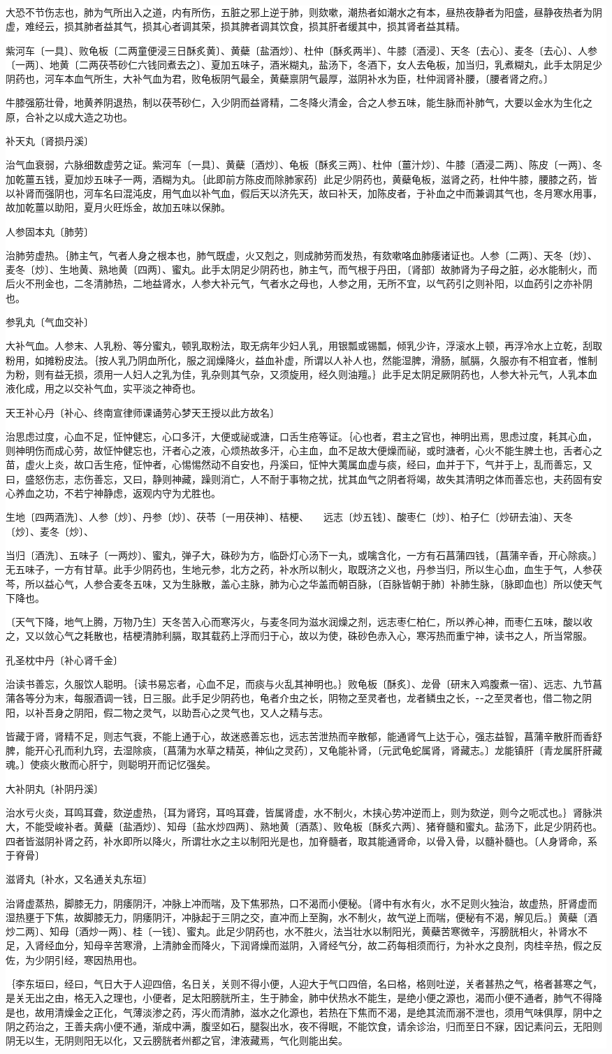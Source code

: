 大恐不节伤志也，肺为气所出入之道，内有所伤，五脏之邪上逆于肺，则欬嗽，潮热者如潮水之有本，昼热夜静者为阳盛，昼静夜热者为阴虚，难经云，损其肺者益其气，损其心者调其荣，损其脾者调其饮食，损其肝者缓其中，损其肾者益其精。

紫河车〔一具〕、败龟板〔二两童便浸三日酥炙黄〕、黄蘗〔盐酒炒〕、杜仲〔酥炙两半〕、牛膝〔酒浸〕、天冬〔去心〕、麦冬〔去心〕、人参〔一两〕、地黄〔二两茯苓砂仁六钱同煮去之〕、夏加五味子，酒米糊丸，盐汤下，冬酒下，女人去龟板，加当归，乳煮糊丸，此手太阴足少阴药也，河车本血气所生，大补气血为君，败龟板阴气最全，黄蘗禀阴气最厚，滋阴补水为臣，杜仲润肾补腰，〔腰者肾之府。〕

牛膝强筋壮骨，地黄养阴退热，制以茯苓砂仁，入少阴而益肾精，二冬降火清金，合之人参五味，能生脉而补肺气，大要以金水为生化之原，合补之以成大造之功也。

补天丸〔肾损丹溪〕

治气血衰弱，六脉细数虚劳之证。紫河车〔一具〕、黄蘗〔酒炒〕、龟板〔酥炙三两〕、杜仲〔薑汁炒〕、牛膝〔酒浸二两〕、陈皮〔一两〕、冬加乾薑五钱，夏加炒五味子一两，酒糊为丸。｛此即前方陈皮而除肺家药｝此足少阴药也，黄蘗龟板，滋肾之药，杜仲牛膝，腰膝之药，皆以补肾而强阴也，河车名曰混沌皮，用气血以补气血，假后天以济先天，故曰补天，加陈皮者，于补血之中而兼调其气也，冬月寒水用事，故加乾薑以助阳，夏月火旺烁金，故加五味以保肺。

人参固本丸〔肺劳〕

治肺劳虚热。｛肺主气，气者人身之根本也，肺气既虚，火又剋之，则成肺劳而发热，有欬嗽咯血肺痿诸证也。人参〔二两〕、天冬〔炒〕、麦冬〔炒〕、生地黄、熟地黄〔四两〕、蜜丸。此手太阴足少阴药也，肺主气，而气根于丹田，〔肾部〕故肺肾为子母之脏，必水能制火，而后火不刑金也，二冬清肺热，二地益肾水，人参大补元气，气者水之母也，人参之用，无所不宜，以气药引之则补阳，以血药引之亦补阴也。

参乳丸〔气血交补〕

大补气血。人参末、人乳粉、等分蜜丸，顿乳取粉法，取无病年少妇人乳，用银瓢或锡瓢，倾乳少许，浮滚水上顿，再浮冷水上立乾，刮取粉用，如摊粉皮法。｛按人乳乃阴血所化，服之润燥降火，益血补虚，所谓以人补人也，然能湿脾，滑肠，腻膈，久服亦有不相宜者，惟制为粉，则有益无损，须用一人妇人之乳为佳，乳杂则其气杂，又须旋用，经久则油羶。｝此手足太阴足厥阴药也，人参大补元气，人乳本血液化成，用之以交补气血，实平淡之神奇也。

天王补心丹〔补心、终南宣律师课诵劳心梦天王授以此方故名〕

治思虑过度，心血不足，怔忡健忘，心口多汗，大便或祕或溏，口舌生疮等证。｛心也者，君主之官也，神明出焉，思虑过度，耗其心血，则神明伤而成心劳，故怔忡健忘也，汗者心之液，心烦热故多汗，心主血，血不足故大便燥而祕，或时溏者，心火不能生脾土也，舌者心之苗，虚火上炎，故口舌生疮，怔忡者，心惕惕然动不自安也，丹溪曰，怔忡大荑属血虚与痰，经曰，血并于下，气并于上，乱而善忘，又曰，盛怒伤志，志伤善忘，又曰，静则神藏，躁则消亡，人不耐于事物之扰，扰其血气之阴者将竭，故失其清明之体而善忘也，夫药固有安心养血之功，不若宁神静虑，返观内守为尤胜也。

生地〔四两酒洗〕、人参〔炒〕、丹参〔炒〕、茯苓〔一用茯神〕、桔梗、　　远志〔炒五钱〕、酸枣仁〔炒〕、柏子仁〔炒研去油〕、天冬〔炒〕、麦冬〔炒〕、

当归〔酒洗〕、五味子〔一两炒〕、蜜丸，弹子大，硃砂为方，临卧灯心汤下一丸，或噙含化，一方有石菖蒲四钱，〔菖蒲辛香，开心除痰。〕无五味子，一方有甘草。此手少阴药也，生地元参，北方之药，补水所以制火，取既济之义也，丹参当归，所以生心血，血生于气，人参茯芩，所以益心气，人参合麦冬五味，又为生脉散，盖心主脉，肺为心之华盖而朝百脉，〔百脉皆朝于肺〕补肺生脉，〔脉即血也〕所以使天气下降也。

〔天气下降，地气上腾，万物乃生〕天冬苦入心而寒泻火，与麦冬同为滋水润燥之剂，远志枣仁柏仁，所以养心神，而枣仁五味，酸以收之，又以敛心气之耗散也，桔梗清肺利膈，取其载药上浮而归于心，故以为使，硃砂色赤入心，寒泻热而重宁神，读书之人，所当常服。

孔圣枕中丹〔补心肾千金〕

治读书善忘，久服饮人聪明。｛读书易忘者，心血不足，而痰与火乱其神明也。｝败龟板〔酥炙〕、龙骨〔研末入鸡腹煮一宿〕、远志、九节菖蒲各等分为末，每服酒调一钱，日三服。此手足少阴药也，龟者介虫之长，阴物之至灵者也，龙者鳞虫之长，--之至灵者也，借二物之阴阳，以补吾身之阴阳，假二物之灵气，以助吾心之灵气也，又人之精与志。

皆藏于肾，肾精不足，则志气衰，不能上通于心，故迷惑善忘也，远志苦泄热而辛散郁，能通肾气上达于心，强志益智，菖蒲辛散肝而香舒脾，能开心孔而利九窍，去湿除痰，〔菖蒲为水草之精英，神仙之灵药〕，又龟能补肾，〔元武龟蛇属肾，肾藏志。〕龙能镇肝〔青龙属肝肝藏魂。〕使痰火散而心肝宁，则聪明开而记忆强矣。

大补阴丸〔补阴丹溪〕

治水亏火炎，耳鸣耳聋，欬逆虚热，｛耳为肾窍，耳呜耳聋，皆属肾虚，水不制火，木挟心势冲逆而上，则为欬逆，则今之呃忒也。｝肾脉洪大，不能受峻补者。黄蘗〔盐酒炒〕、知母〔盐水炒四两〕、熟地黄〔酒蒸〕、败龟板〔酥炙六两〕、猪脊髓和蜜丸。盐汤下，此足少阴药也。四者皆滋阴补肾之药，补水即所以降火，所谓壮水之主以制阳光是也，加脊髓者，取其能通肾命，以骨入骨，以髓补髓也。〔人身肾命，系于脊骨〕

滋肾丸〔补水，又名通关丸东垣〕

治肾虚蒸热，脚膝无力，阴痿阴汗，冲脉上冲而喘，及下焦邪热，口不渴而小便秘。｛肾中有水有火，水不足则火独治，故虚热，肝肾虚而湿热壅于下焦，故脚膝无力，阴痿阴汗，冲脉起于三阴之交，直冲而上至胸，水不制火，故气逆上而喘，便秘有不渴，解见后。｝黄蘗〔酒炒二两〕、知母〔酒炒一两〕、桂〔一钱〕、蜜丸。此足少阴药也，水不胜火，法当壮水以制阳光，黄蘗苦寒微辛，泻膀胱相火，补肾水不足，入肾经血分，知母辛苦寒滑，上清肺金而降火，下润肾燥而滋阴，入肾经气分，故二药每相须而行，为补水之良剂，肉桂辛热，假之反佐，为少阴引经，寒因热用也。

｛李东垣曰，经曰，气日大于人迎四倍，名日关，关则不得小便，人迎大于气口四倍，名曰格，格则吐逆，关者甚热之气，格者甚寒之气，是关无出之由，格无入之理也，小便者，足太阳膀胱所主，生于肺金，肺中伏热水不能生，是绝小便之源也，渴而小便不通者，肺气不得降是也，故用清燥金之正化，气薄淡渗之药，泻火而清肺，滋水之化源也，若热在下焦而不渴，是绝其流而溺不泄也，须用气味俱厚，阴中之阴之药治之，王善夫病小便不通，渐成中满，腹坚如石，腿裂出水，夜不得眠，不能饮食，请余诊治，归而至日不寐，因记素问云，无阳则阴无以生，无阴则阳无以化，又云膀胱者州都之官，津液藏焉，气化则能出矣。
